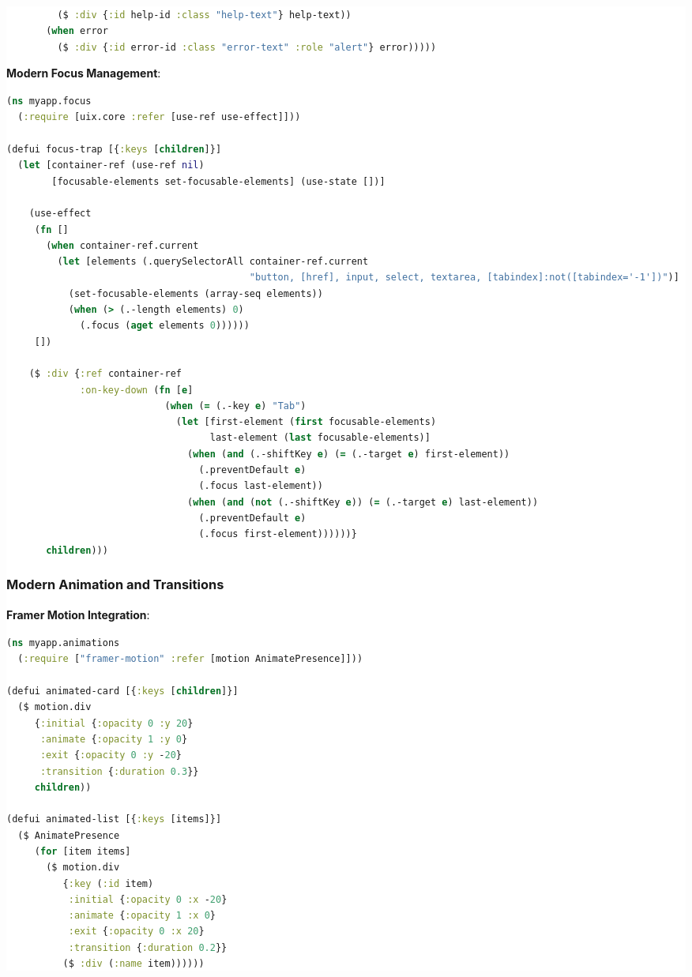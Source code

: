 ```clojure
         ($ :div {:id help-id :class "help-text"} help-text))
       (when error
         ($ :div {:id error-id :class "error-text" :role "alert"} error)))))
```

**Modern Focus Management**:
```clojure
(ns myapp.focus
  (:require [uix.core :refer [use-ref use-effect]]))

(defui focus-trap [{:keys [children]}]
  (let [container-ref (use-ref nil)
        [focusable-elements set-focusable-elements] (use-state [])]

    (use-effect
     (fn []
       (when container-ref.current
         (let [elements (.querySelectorAll container-ref.current
                                           "button, [href], input, select, textarea, [tabindex]:not([tabindex='-1'])")]
           (set-focusable-elements (array-seq elements))
           (when (> (.-length elements) 0)
             (.focus (aget elements 0))))))
     [])

    ($ :div {:ref container-ref
             :on-key-down (fn [e]
                            (when (= (.-key e) "Tab")
                              (let [first-element (first focusable-elements)
                                    last-element (last focusable-elements)]
                                (when (and (.-shiftKey e) (= (.-target e) first-element))
                                  (.preventDefault e)
                                  (.focus last-element))
                                (when (and (not (.-shiftKey e)) (= (.-target e) last-element))
                                  (.preventDefault e)
                                  (.focus first-element))))))}
       children)))
```

### Modern Animation and Transitions

**Framer Motion Integration**:
```clojure
(ns myapp.animations
  (:require ["framer-motion" :refer [motion AnimatePresence]]))

(defui animated-card [{:keys [children]}]
  ($ motion.div
     {:initial {:opacity 0 :y 20}
      :animate {:opacity 1 :y 0}
      :exit {:opacity 0 :y -20}
      :transition {:duration 0.3}}
     children))

(defui animated-list [{:keys [items]}]
  ($ AnimatePresence
     (for [item items]
       ($ motion.div
          {:key (:id item)
           :initial {:opacity 0 :x -20}
           :animate {:opacity 1 :x 0}
           :exit {:opacity 0 :x 20}
           :transition {:duration 0.2}}
          ($ :div (:name item))))))
```